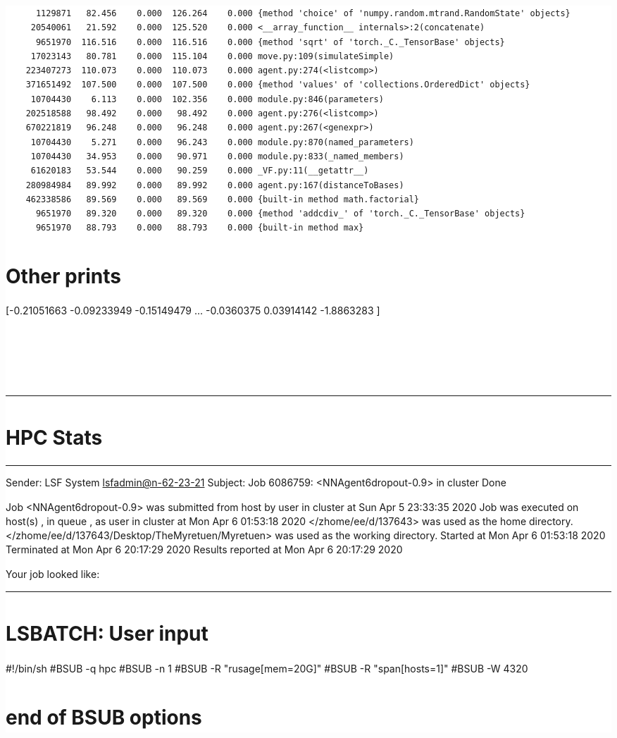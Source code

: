           1129871   82.456    0.000  126.264    0.000 {method 'choice' of 'numpy.random.mtrand.RandomState' objects}
         20540061   21.592    0.000  125.520    0.000 <__array_function__ internals>:2(concatenate)
          9651970  116.516    0.000  116.516    0.000 {method 'sqrt' of 'torch._C._TensorBase' objects}
         17023143   80.781    0.000  115.104    0.000 move.py:109(simulateSimple)
        223407273  110.073    0.000  110.073    0.000 agent.py:274(<listcomp>)
        371651492  107.500    0.000  107.500    0.000 {method 'values' of 'collections.OrderedDict' objects}
         10704430    6.113    0.000  102.356    0.000 module.py:846(parameters)
        202518588   98.492    0.000   98.492    0.000 agent.py:276(<listcomp>)
        670221819   96.248    0.000   96.248    0.000 agent.py:267(<genexpr>)
         10704430    5.271    0.000   96.243    0.000 module.py:870(named_parameters)
         10704430   34.953    0.000   90.971    0.000 module.py:833(_named_members)
         61620183   53.544    0.000   90.259    0.000 _VF.py:11(__getattr__)
        280984984   89.992    0.000   89.992    0.000 agent.py:167(distanceToBases)
        462338586   89.569    0.000   89.569    0.000 {built-in method math.factorial}
          9651970   89.320    0.000   89.320    0.000 {method 'addcdiv_' of 'torch._C._TensorBase' objects}
          9651970   88.793    0.000   88.793    0.000 {built-in method max}


# Other prints

[-0.21051663 -0.09233949 -0.15149479 ... -0.0360375   0.03914142
 -1.8863283 ]

 <br /> 
 <br /> 
 <br /> 
 <br />

---------------------------------------------------------------------------------------------------------------------

# HPC Stats


------------------------------------------------------------
Sender: LSF System <lsfadmin@n-62-23-21>
Subject: Job 6086759: <NNAgent6dropout-0.9> in cluster <dcc> Done

Job <NNAgent6dropout-0.9> was submitted from host <n-62-30-3> by user <s183905> in cluster <dcc> at Sun Apr  5 23:33:35 2020
Job was executed on host(s) <n-62-23-21>, in queue <hpc>, as user <s183905> in cluster <dcc> at Mon Apr  6 01:53:18 2020
</zhome/ee/d/137643> was used as the home directory.
</zhome/ee/d/137643/Desktop/TheMyretuen/Myretuen> was used as the working directory.
Started at Mon Apr  6 01:53:18 2020
Terminated at Mon Apr  6 20:17:29 2020
Results reported at Mon Apr  6 20:17:29 2020

Your job looked like:

------------------------------------------------------------
# LSBATCH: User input
#!/bin/sh
#BSUB -q hpc
#BSUB -n 1
#BSUB -R "rusage[mem=20G]"
#BSUB -R "span[hosts=1]"
#BSUB -W 4320
# end of BSUB options
